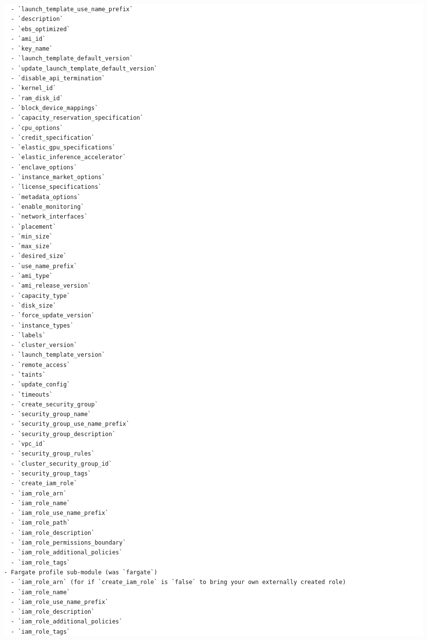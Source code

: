       - `launch_template_use_name_prefix`
      - `description`
      - `ebs_optimized`
      - `ami_id`
      - `key_name`
      - `launch_template_default_version`
      - `update_launch_template_default_version`
      - `disable_api_termination`
      - `kernel_id`
      - `ram_disk_id`
      - `block_device_mappings`
      - `capacity_reservation_specification`
      - `cpu_options`
      - `credit_specification`
      - `elastic_gpu_specifications`
      - `elastic_inference_accelerator`
      - `enclave_options`
      - `instance_market_options`
      - `license_specifications`
      - `metadata_options`
      - `enable_monitoring`
      - `network_interfaces`
      - `placement`
      - `min_size`
      - `max_size`
      - `desired_size`
      - `use_name_prefix`
      - `ami_type`
      - `ami_release_version`
      - `capacity_type`
      - `disk_size`
      - `force_update_version`
      - `instance_types`
      - `labels`
      - `cluster_version`
      - `launch_template_version`
      - `remote_access`
      - `taints`
      - `update_config`
      - `timeouts`
      - `create_security_group`
      - `security_group_name`
      - `security_group_use_name_prefix`
      - `security_group_description`
      - `vpc_id`
      - `security_group_rules`
      - `cluster_security_group_id`
      - `security_group_tags`
      - `create_iam_role`
      - `iam_role_arn`
      - `iam_role_name`
      - `iam_role_use_name_prefix`
      - `iam_role_path`
      - `iam_role_description`
      - `iam_role_permissions_boundary`
      - `iam_role_additional_policies`
      - `iam_role_tags`
    - Fargate profile sub-module (was `fargate`)
      - `iam_role_arn` (for if `create_iam_role` is `false` to bring your own externally created role)
      - `iam_role_name`
      - `iam_role_use_name_prefix`
      - `iam_role_description`
      - `iam_role_additional_policies`
      - `iam_role_tags`